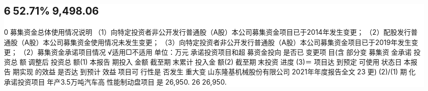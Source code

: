 6
52.71%
9,498.06
--
0
募集资金总体使用情况说明
（1）向特定投资者非公开发行普通股（A股）本公司募集资金项目已于2014年发生变更；
（2）配股发行普通股（A股）本公司募集资金使用情况未发生变更；
（3）向特定投资者非公开发行普通股（A股）本公司募集资金项目已于2019年发生变更；
（2）募集资金承诺项目情况
√适用□不适用
单位：万元
承诺投资项目和超
募资金投向
是否已
变更项
目(含
部分变
募集资
金承诺
投资总
额
调整后
投资总
额(1)
本报告
期投入
金额
截至期
末累计
投入金
额(2)
截至期
末投资
进度
(3)＝
项目达
到预定
可使用
状态日
本报告
期实现
的效益
是否达
到预计
效益
项目可
行性是
否发生
重大变
山东隆基机械股份有限公司
2021年年度报告全文
23
更)
(2)/(1)
期
化
承诺投资项目
年产3.5万吨汽车高
性能制动盘项目
是
26,950.
26
26,950.